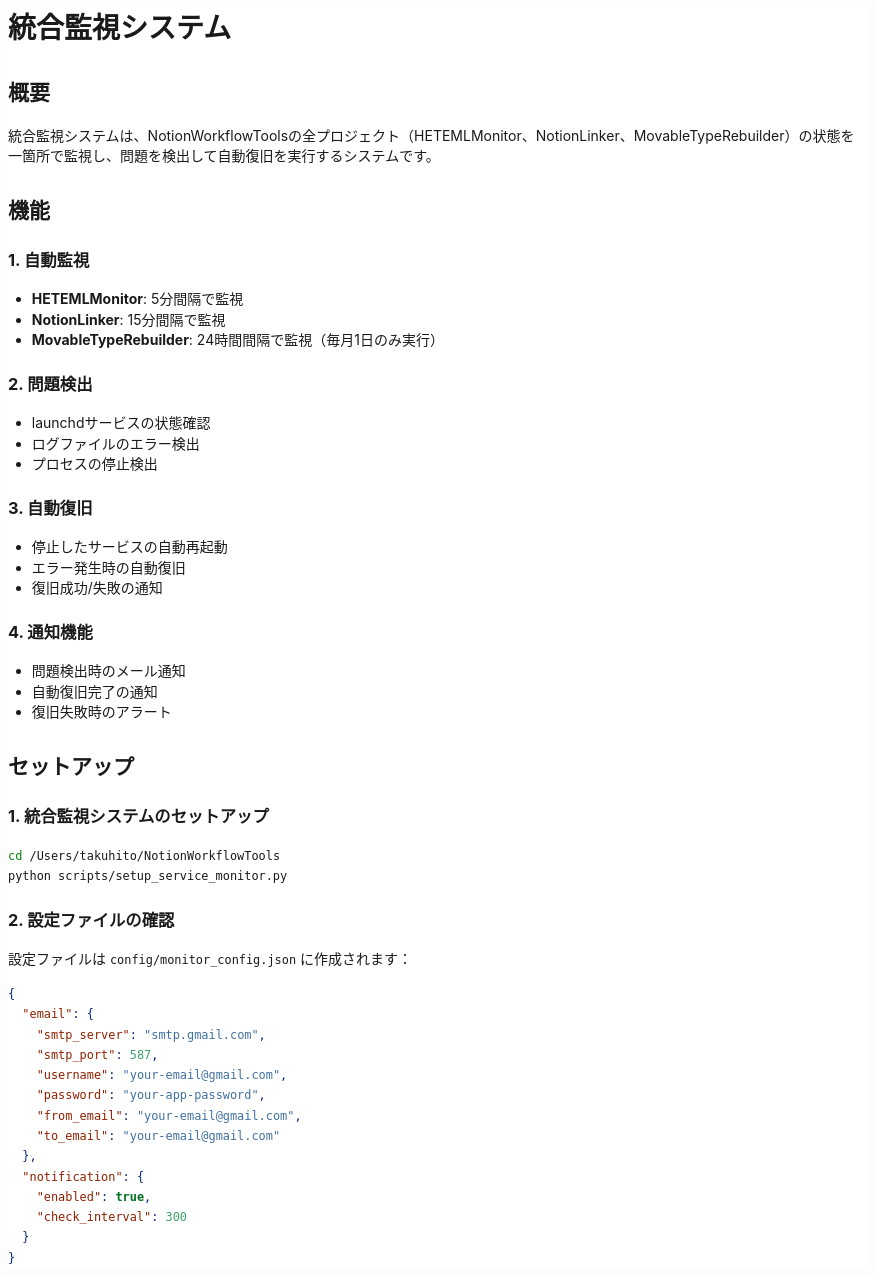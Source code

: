 # 統合監視システム

## 概要

統合監視システムは、NotionWorkflowToolsの全プロジェクト（HETEMLMonitor、NotionLinker、MovableTypeRebuilder）の状態を一箇所で監視し、問題を検出して自動復旧を実行するシステムです。

## 機能

### 1. **自動監視**
- **HETEMLMonitor**: 5分間隔で監視
- **NotionLinker**: 15分間隔で監視
- **MovableTypeRebuilder**: 24時間間隔で監視（毎月1日のみ実行）

### 2. **問題検出**
- launchdサービスの状態確認
- ログファイルのエラー検出
- プロセスの停止検出

### 3. **自動復旧**
- 停止したサービスの自動再起動
- エラー発生時の自動復旧
- 復旧成功/失敗の通知

### 4. **通知機能**
- 問題検出時のメール通知
- 自動復旧完了の通知
- 復旧失敗時のアラート

## セットアップ

### 1. **統合監視システムのセットアップ**

```bash
cd /Users/takuhito/NotionWorkflowTools
python scripts/setup_service_monitor.py
```

### 2. **設定ファイルの確認**

設定ファイルは `config/monitor_config.json` に作成されます：

```json
{
  "email": {
    "smtp_server": "smtp.gmail.com",
    "smtp_port": 587,
    "username": "your-email@gmail.com",
    "password": "your-app-password",
    "from_email": "your-email@gmail.com",
    "to_email": "your-email@gmail.com"
  },
  "notification": {
    "enabled": true,
    "check_interval": 300
  }
}
```
